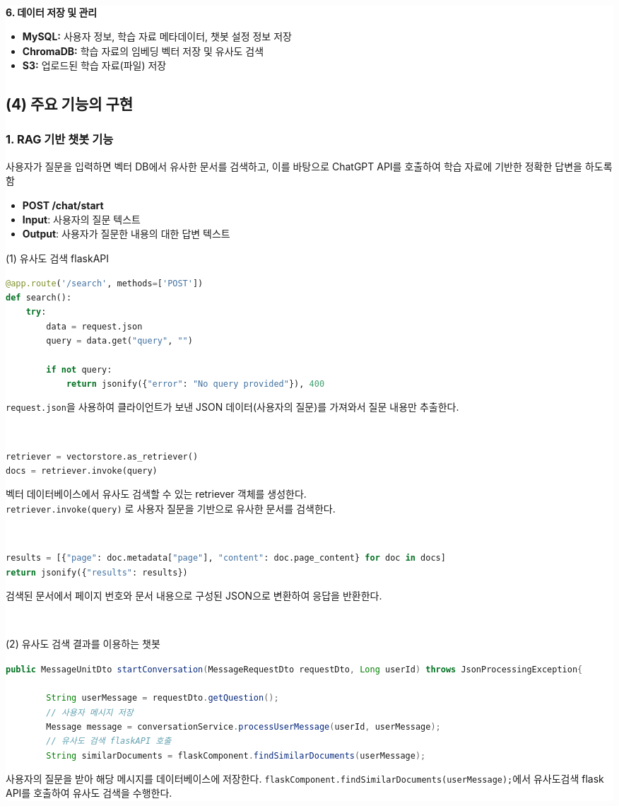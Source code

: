 **6. 데이터 저장 및 관리** 

- **MySQL:** 사용자 정보, 학습 자료 메타데이터, 챗봇 설정 정보 저장
- **ChromaDB:** 학습 자료의 임베딩 벡터 저장 및 유사도 검색
- **S3:** 업로드된 학습 자료(파일) 저장

## (4) 주요 기능의 구현 
### 1. RAG 기반 챗봇 기능
사용자가 질문을 입력하면 벡터 DB에서 유사한 문서를 검색하고, 이를 바탕으로 ChatGPT API를 호출하여 학습 자료에 기반한 정확한 답변을 하도록 함
- **POST /chat/start**
- **Input**: 사용자의 질문 텍스트
- **Output**: 사용자가 질문한 내용의 대한 답변 텍스트

(1) 유사도 검색 flaskAPI
```python
@app.route('/search', methods=['POST'])
def search():
    try:
        data = request.json
        query = data.get("query", "")
        
        if not query:
            return jsonify({"error": "No query provided"}), 400
```
`request.json`을 사용하여 클라이언트가 보낸 JSON 데이터(사용자의 질문)를 가져와서 질문 내용만 추출한다.

<br>

```python
retriever = vectorstore.as_retriever()
docs = retriever.invoke(query)
```
벡터 데이터베이스에서 유사도 검색할 수 있는 retriever 객체를 생성한다.
<br>`retriever.invoke(query)` 로 사용자 질문을 기반으로 유사한 문서를 검색한다.

<br>

```python
results = [{"page": doc.metadata["page"], "content": doc.page_content} for doc in docs]
return jsonify({"results": results})
```
검색된 문서에서 페이지 번호와 문서 내용으로 구성된 JSON으로 변환하여 응답을 반환한다.

<br>

(2) 유사도 검색 결과를 이용하는 챗봇
```java
public MessageUnitDto startConversation(MessageRequestDto requestDto, Long userId) throws JsonProcessingException{
        
        String userMessage = requestDto.getQuestion();
        // 사용자 메시지 저장
        Message message = conversationService.processUserMessage(userId, userMessage);
        // 유사도 검색 flaskAPI 호출
        String similarDocuments = flaskComponent.findSimilarDocuments(userMessage);
```
사용자의 질문을 받아 해당 메시지를 데이터베이스에 저장한다.
`flaskComponent.findSimilarDocuments(userMessage);`에서 유사도검색 flask API를 호출하여 유사도 검색을 수행한다.
